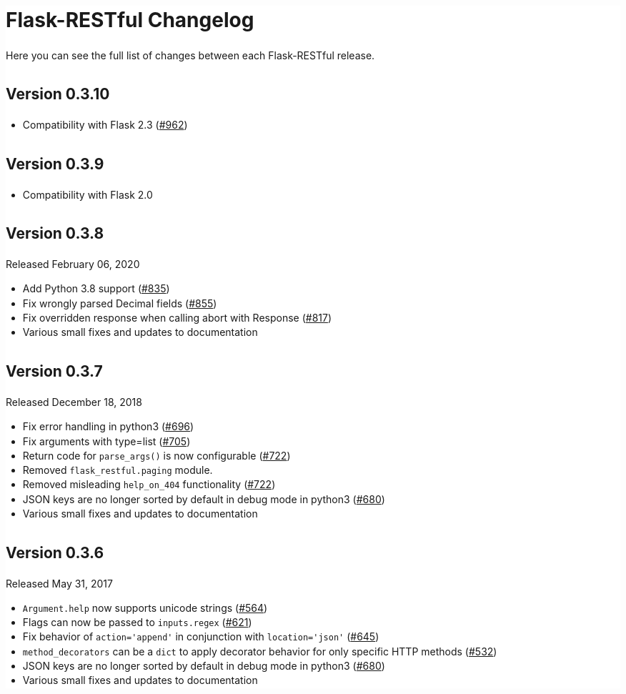 Flask-RESTful Changelog
=======================

Here you can see the full list of changes between each Flask-RESTful release.

Version 0.3.10
-------------

- Compatibility with Flask 2.3 ([#962](https://github.com/flask-restful/flask-restful/pull/962))

Version 0.3.9
-------------

- Compatibility with Flask 2.0

Version 0.3.8
-------------

Released February 06, 2020

- Add Python 3.8 support  ([#835](https://github.com/flask-restful/flask-restful/pull/835))
- Fix wrongly parsed Decimal fields ([#855](https://github.com/flask-restful/flask-restful/pull/855))
- Fix overridden response when calling abort with Response ([#817](https://github.com/flask-restful/flask-restful/pull/817))
- Various small fixes and updates to documentation


Version 0.3.7
-------------

Released December 18, 2018

- Fix error handling in python3 ([#696](https://github.com/flask-restful/flask-restful/pull/696))
- Fix arguments with type=list ([#705](https://github.com/flask-restful/flask-restful/pull/705))
- Return code for `parse_args()` is now configurable ([#722](https://github.com/flask-restful/flask-restful/pull/722))
- Removed `flask_restful.paging` module.
- Removed misleading `help_on_404` functionality ([#722](https://github.com/flask-restful/flask-restful/pull/722))
- JSON keys are no longer sorted by default in debug mode in python3 ([#680](https://github.com/flask-restful/flask-restful/pull/680))
- Various small fixes and updates to documentation

Version 0.3.6
-------------

Released May 31, 2017

- `Argument.help` now supports unicode strings ([#564](https://github.com/flask-restful/flask-restful/pull/564))
- Flags can now be passed to `inputs.regex` ([#621](https://github.com/flask-restful/flask-restful/pull/621))
- Fix behavior of `action='append'` in conjunction with `location='json'` ([#645](https://github.com/flask-restful/flask-restful/pull/645))
- `method_decorators` can be a `dict` to apply decorator behavior for only specific HTTP methods ([#532](https://github.com/flask-restful/flask-restful/pull/532))
- JSON keys are no longer sorted by default in debug mode in python3 ([#680](https://github.com/flask-restful/flask-restful/pull/680))
- Various small fixes and updates to documentation
